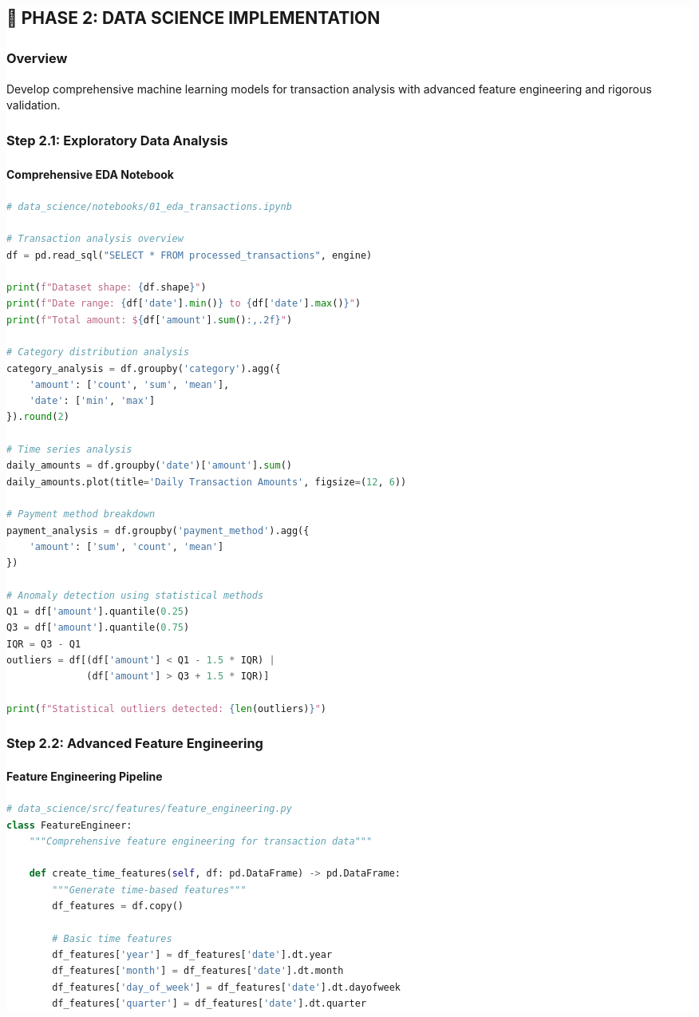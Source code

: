 
## 🔬 PHASE 2: DATA SCIENCE IMPLEMENTATION

### **Overview**
Develop comprehensive machine learning models for transaction analysis with advanced feature engineering and rigorous validation.

### **Step 2.1: Exploratory Data Analysis**

#### **Comprehensive EDA Notebook**

```python
# data_science/notebooks/01_eda_transactions.ipynb

# Transaction analysis overview
df = pd.read_sql("SELECT * FROM processed_transactions", engine)

print(f"Dataset shape: {df.shape}")
print(f"Date range: {df['date'].min()} to {df['date'].max()}")
print(f"Total amount: ${df['amount'].sum():,.2f}")

# Category distribution analysis
category_analysis = df.groupby('category').agg({
    'amount': ['count', 'sum', 'mean'],
    'date': ['min', 'max']
}).round(2)

# Time series analysis
daily_amounts = df.groupby('date')['amount'].sum()
daily_amounts.plot(title='Daily Transaction Amounts', figsize=(12, 6))

# Payment method breakdown
payment_analysis = df.groupby('payment_method').agg({
    'amount': ['sum', 'count', 'mean']
})

# Anomaly detection using statistical methods
Q1 = df['amount'].quantile(0.25)
Q3 = df['amount'].quantile(0.75)
IQR = Q3 - Q1
outliers = df[(df['amount'] < Q1 - 1.5 * IQR) | 
              (df['amount'] > Q3 + 1.5 * IQR)]

print(f"Statistical outliers detected: {len(outliers)}")
```

### **Step 2.2: Advanced Feature Engineering**

#### **Feature Engineering Pipeline**

```python
# data_science/src/features/feature_engineering.py
class FeatureEngineer:
    """Comprehensive feature engineering for transaction data"""
    
    def create_time_features(self, df: pd.DataFrame) -> pd.DataFrame:
        """Generate time-based features"""
        df_features = df.copy()
        
        # Basic time features
        df_features['year'] = df_features['date'].dt.year
        df_features['month'] = df_features['date'].dt.month
        df_features['day_of_week'] = df_features['date'].dt.dayofweek
        df_features['quarter'] = df_features['date'].dt.quarter
```